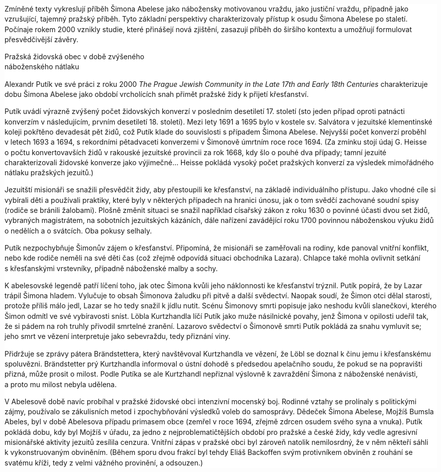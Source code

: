 Zmíněné texty vykreslují příběh Šimona Abelese jako nábožensky motivovanou vraždu, jako justiční vraždu, případně jako vzrušující, tajemný pražský příběh. Tyto základní perspektivy charakterizovaly přístup k osudu Šimona Abelese po staletí. Počínaje rokem 2000 vznikly studie, které přinášejí nová zjištění, zasazují příběh do širšího kontextu a umožňují formulovat přesvědčivější závěry.

Pražská židovská obec v době zvýšeného  
náboženského nátlaku

  

Alexandr Putík ve své práci z roku 2000 _The Prague Jewish Community in the Late 17th and Early 18th Centuries_ charakterizuje dobu Šimona Abelese jako období vrcholících snah přimět pražské židy k přijetí křesťanství.

Putík uvádí výrazně zvýšený počet židovských konverzí v posledním desetiletí 17. století (sto jeden případ oproti patnácti konverzím v následujícím, prvním desetiletí 18. století). Mezi lety 1691 a 1695 bylo v kostele sv. Salvátora v jezuitské klementinské koleji pokřtěno devadesát pět židů, což Putík klade do souvislosti s případem Šimona Abelese. Nejvyšší počet konverzí proběhl v letech 1693 a 1694, s rekordními pětadvaceti konverzemi v Šimonově úmrtním roce roce 1694. (Za zmínku stojí údaj G. Heisse o počtu konvertovavších židů v rakouské jezuitské provincii za rok 1668, kdy šlo o pouhé dva případy; tamní jezuité charakterizovali židovské konverze jako výjimečné… Heisse pokládá vysoký počet pražských konverzí za výsledek mimořádného nátlaku pražských jezuitů.)

Jezuitští misionáři se snažili přesvědčit židy, aby přestoupili ke křesťanství, na základě individuálního přístupu. Jako vhodné cíle si vybírali děti a používali praktiky, které byly v některých případech na hranici únosu, jak o tom svědčí zachované soudní spisy (rodiče se bránili žalobami). Plošně změnit situaci se snažil například císařský zákon z roku 1630 o povinné účasti dvou set židů, vybraných magistrátem, na sobotních jezuitských kázáních, dále nařízení zavádějící roku 1700 povinnou náboženskou výuku židů o nedělích a o svátcích. Oba pokusy selhaly.

Putík nezpochybňuje Šimonův zájem o křesťanství. Připomíná, že misionáři se zaměřovali na rodiny, kde panoval vnitřní konflikt, nebo kde rodiče neměli na své děti čas (což zřejmě odpovídá situaci obchodníka Lazara). Chlapce také mohla ovlivnit setkání s křesťanskými vrstevníky, případně náboženské malby a sochy.

K abelesovské legendě patří líčení toho, jak otec Šimona kvůli jeho náklonnosti ke křesťanství trýznil. Putík popírá, že by Lazar trápil Šimona hladem. Vylučuje to obsah Šimonova žaludku při pitvě a další svědectví. Naopak soudí, že Šimon otci dělal starosti, protože příliš málo jedl, Lazar se ho tedy snažil k jídlu nutit. Scénu Šimonovy smrti popisuje jako neshodu kvůli slanečkovi, kterého Šimon odmítl ve své vybíravosti sníst. Löbla Kurtzhandla líčí Putík jako muže násilnické povahy, jenž Šimona v opilosti udeřil tak, že si pádem na roh truhly přivodil smrtelné zranění. Lazarovo svědectví o Šimonově smrti Putík pokládá za snahu vymluvit se; jeho smrt ve vězení interpretuje jako sebevraždu, tedy přiznání viny.

Přidržuje se zprávy pátera Brändstettera, který navštěvoval Kurtzhandla ve vězení, že Löbl se doznal k činu jemu i křesťanskému spoluvězni. Brändstetter prý Kurtzhandla informoval o ústní dohodě s předsedou apelačního soudu, že pokud se na popravišti přizná, může prosit o milost. Podle Putíka se ale Kurtzhandl nepřiznal výslovně k zavraždění Šimona z náboženské nenávisti, a proto mu milost nebyla udělena.

V Abelesově době navíc probíhal v pražské židovské obci intenzivní mocenský boj. Rodinné vztahy se prolínaly s politickými zájmy, používalo se zákulisních metod i zpochybňování výsledků voleb do samosprávy. Dědeček Šimona Abelese, Mojžíš Bumsla Abeles, byl v době Abelesova případu primasem obce (zemřel v roce 1694, zřejmě zdrcen osudem svého syna a vnuka). Putík pokládá dobu, kdy byl Mojžíš v úřadu, za jedno z nejproblematičtějších období pro pražské a české židy, kdy vedle agresivní misionářské aktivity jezuitů zesílila cenzura. Vnitřní zápas v pražské obci byl zároveň natolik nemilosrdný, že v něm někteří sáhli k vykonstruovaným obviněním. (Během sporu dvou frakcí byl tehdy Eliáš Backoffen svým protivníkem obviněn z rouhání se svatému kříži, tedy z velmi vážného provinění, a odsouzen.)
